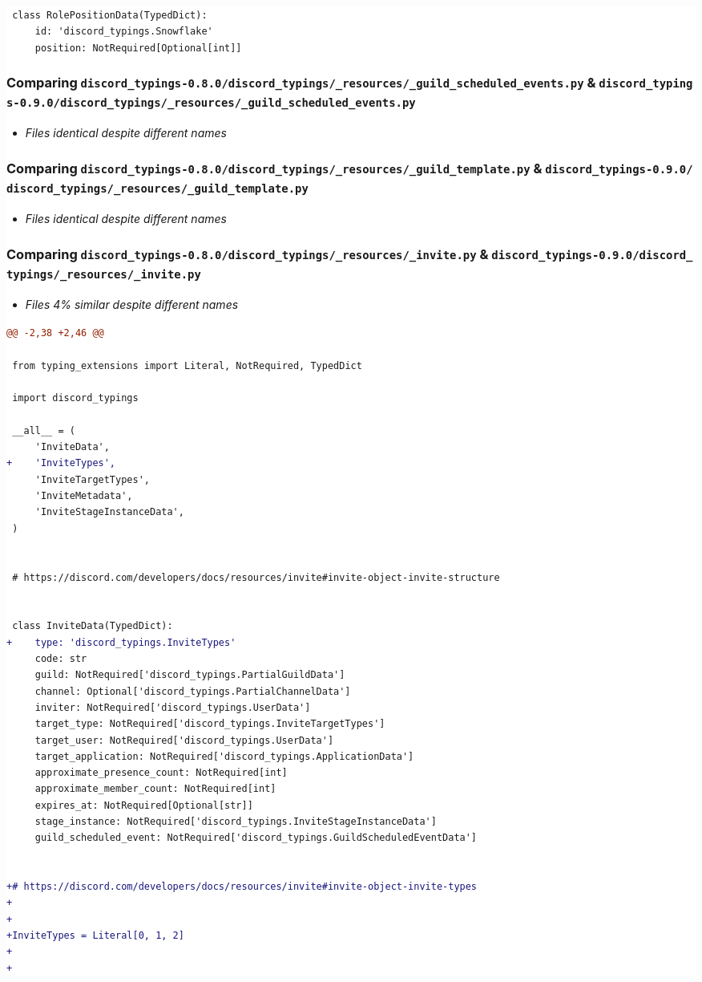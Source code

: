 ```diff
 class RolePositionData(TypedDict):
     id: 'discord_typings.Snowflake'
     position: NotRequired[Optional[int]]
```

### Comparing `discord_typings-0.8.0/discord_typings/_resources/_guild_scheduled_events.py` & `discord_typings-0.9.0/discord_typings/_resources/_guild_scheduled_events.py`

 * *Files identical despite different names*

### Comparing `discord_typings-0.8.0/discord_typings/_resources/_guild_template.py` & `discord_typings-0.9.0/discord_typings/_resources/_guild_template.py`

 * *Files identical despite different names*

### Comparing `discord_typings-0.8.0/discord_typings/_resources/_invite.py` & `discord_typings-0.9.0/discord_typings/_resources/_invite.py`

 * *Files 4% similar despite different names*

```diff
@@ -2,38 +2,46 @@
 
 from typing_extensions import Literal, NotRequired, TypedDict
 
 import discord_typings
 
 __all__ = (
     'InviteData',
+    'InviteTypes',
     'InviteTargetTypes',
     'InviteMetadata',
     'InviteStageInstanceData',
 )
 
 
 # https://discord.com/developers/docs/resources/invite#invite-object-invite-structure
 
 
 class InviteData(TypedDict):
+    type: 'discord_typings.InviteTypes'
     code: str
     guild: NotRequired['discord_typings.PartialGuildData']
     channel: Optional['discord_typings.PartialChannelData']
     inviter: NotRequired['discord_typings.UserData']
     target_type: NotRequired['discord_typings.InviteTargetTypes']
     target_user: NotRequired['discord_typings.UserData']
     target_application: NotRequired['discord_typings.ApplicationData']
     approximate_presence_count: NotRequired[int]
     approximate_member_count: NotRequired[int]
     expires_at: NotRequired[Optional[str]]
     stage_instance: NotRequired['discord_typings.InviteStageInstanceData']
     guild_scheduled_event: NotRequired['discord_typings.GuildScheduledEventData']
 
 
+# https://discord.com/developers/docs/resources/invite#invite-object-invite-types
+
+
+InviteTypes = Literal[0, 1, 2]
+
+
```